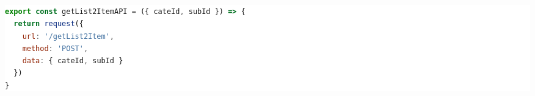 ```js
export const getList2ItemAPI = ({ cateId, subId }) => {
  return request({
    url: '/getList2Item',
    method: 'POST',
    data: { cateId, subId }
  })
}

```

